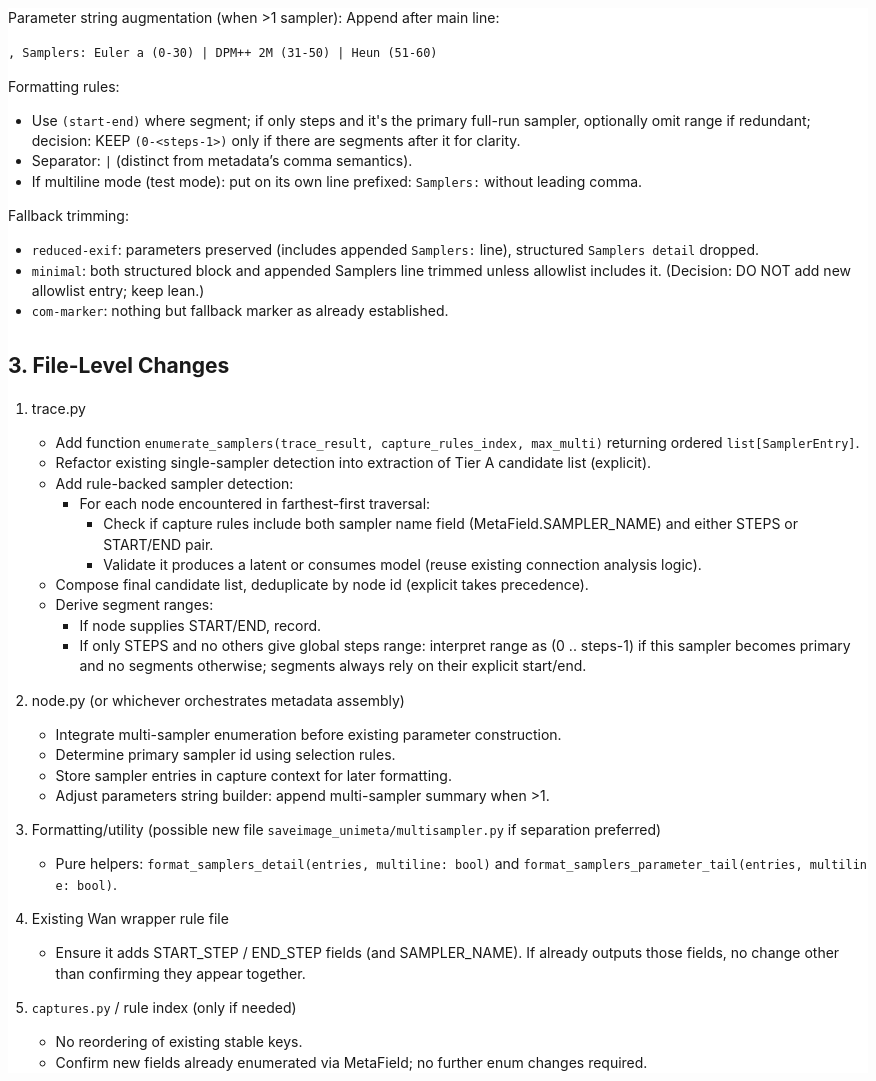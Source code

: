 
Parameter string augmentation (when >1 sampler):
Append after main line:
```
, Samplers: Euler a (0-30) | DPM++ 2M (31-50) | Heun (51-60)
```
Formatting rules:
- Use `(start-end)` where segment; if only steps and it's the primary full-run sampler, optionally omit range if redundant; decision: KEEP `(0-<steps-1>)` only if there are segments after it for clarity.
- Separator: ` | ` (distinct from metadata’s comma semantics).
- If multiline mode (test mode): put on its own line prefixed: `Samplers:` without leading comma.

Fallback trimming:
- `reduced-exif`: parameters preserved (includes appended `Samplers:` line), structured `Samplers detail` dropped.
- `minimal`: both structured block and appended Samplers line trimmed unless allowlist includes it. (Decision: DO NOT add new allowlist entry; keep lean.)
- `com-marker`: nothing but fallback marker as already established.

## 3. File-Level Changes

1. trace.py
   - Add function `enumerate_samplers(trace_result, capture_rules_index, max_multi)` returning ordered `list[SamplerEntry]`.
   - Refactor existing single-sampler detection into extraction of Tier A candidate list (explicit).
   - Add rule-backed sampler detection:
     - For each node encountered in farthest-first traversal:
       - Check if capture rules include both sampler name field (MetaField.SAMPLER_NAME) and either STEPS or START/END pair.
       - Validate it produces a latent or consumes model (reuse existing connection analysis logic).
   - Compose final candidate list, deduplicate by node id (explicit takes precedence).
   - Derive segment ranges:
     - If node supplies START/END, record.
     - If only STEPS and no others give global steps range: interpret range as (0 .. steps-1) if this sampler becomes primary and no segments otherwise; segments always rely on their explicit start/end.

2. node.py (or whichever orchestrates metadata assembly)
   - Integrate multi-sampler enumeration before existing parameter construction.
   - Determine primary sampler id using selection rules.
   - Store sampler entries in capture context for later formatting.
   - Adjust parameters string builder: append multi-sampler summary when >1.

3. Formatting/utility (possible new file `saveimage_unimeta/multisampler.py` if separation preferred)
   - Pure helpers: `format_samplers_detail(entries, multiline: bool)` and `format_samplers_parameter_tail(entries, multiline: bool)`.

4. Existing Wan wrapper rule file
   - Ensure it adds START_STEP / END_STEP fields (and SAMPLER_NAME). If already outputs those fields, no change other than confirming they appear together.

5. `captures.py` / rule index (only if needed)
   - No reordering of existing stable keys.
   - Confirm new fields already enumerated via MetaField; no further enum changes required.
